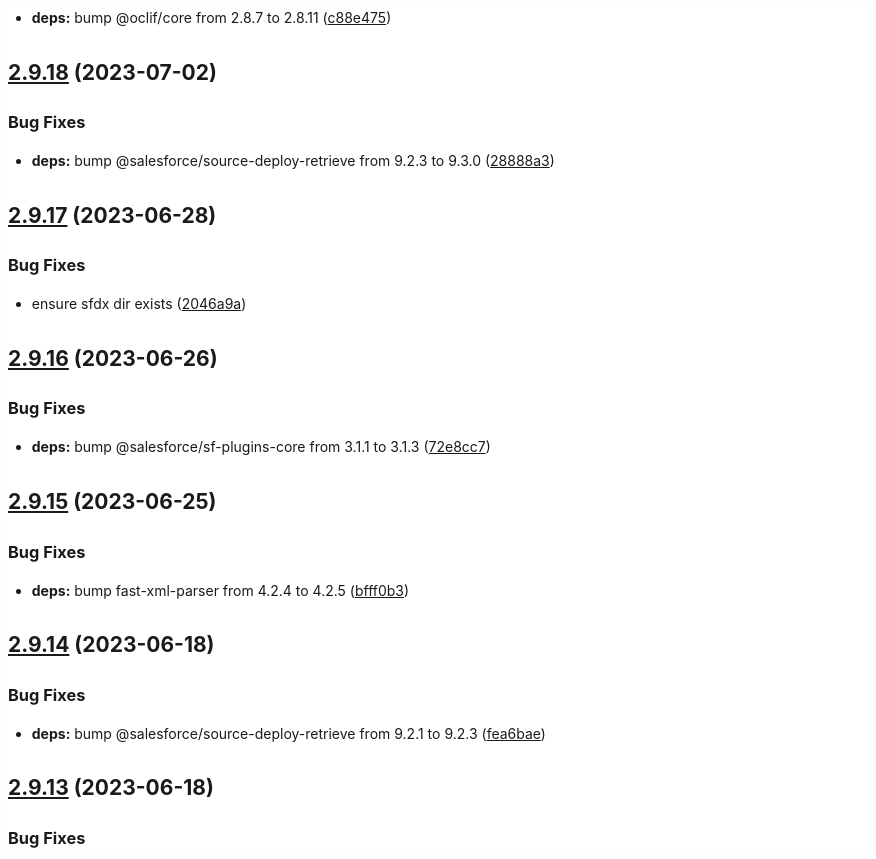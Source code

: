 - **deps:** bump @oclif/core from 2.8.7 to 2.8.11 ([c88e475](https://github.com/salesforcecli/plugin-org/commit/c88e47512ea2bca8c6df3921374c1581dbfaace7))

## [2.9.18](https://github.com/salesforcecli/plugin-org/compare/2.9.17...2.9.18) (2023-07-02)

### Bug Fixes

- **deps:** bump @salesforce/source-deploy-retrieve from 9.2.3 to 9.3.0 ([28888a3](https://github.com/salesforcecli/plugin-org/commit/28888a37133276a41886752626ce9e548bd2284e))

## [2.9.17](https://github.com/salesforcecli/plugin-org/compare/2.9.16...2.9.17) (2023-06-28)

### Bug Fixes

- ensure sfdx dir exists ([2046a9a](https://github.com/salesforcecli/plugin-org/commit/2046a9a57a983eecdb518cf133d8ce2923cc4f1f))

## [2.9.16](https://github.com/salesforcecli/plugin-org/compare/2.9.15...2.9.16) (2023-06-26)

### Bug Fixes

- **deps:** bump @salesforce/sf-plugins-core from 3.1.1 to 3.1.3 ([72e8cc7](https://github.com/salesforcecli/plugin-org/commit/72e8cc7a0cf40e4059bfc8ce4bd97c6eb91ba401))

## [2.9.15](https://github.com/salesforcecli/plugin-org/compare/2.9.14...2.9.15) (2023-06-25)

### Bug Fixes

- **deps:** bump fast-xml-parser from 4.2.4 to 4.2.5 ([bfff0b3](https://github.com/salesforcecli/plugin-org/commit/bfff0b31ca15994e421ecd0bd4cca1da4ed6b03c))

## [2.9.14](https://github.com/salesforcecli/plugin-org/compare/2.9.13...2.9.14) (2023-06-18)

### Bug Fixes

- **deps:** bump @salesforce/source-deploy-retrieve from 9.2.1 to 9.2.3 ([fea6bae](https://github.com/salesforcecli/plugin-org/commit/fea6bae0396e0b0769f97f9c65af16b76109fdae))

## [2.9.13](https://github.com/salesforcecli/plugin-org/compare/2.9.12...2.9.13) (2023-06-18)

### Bug Fixes
